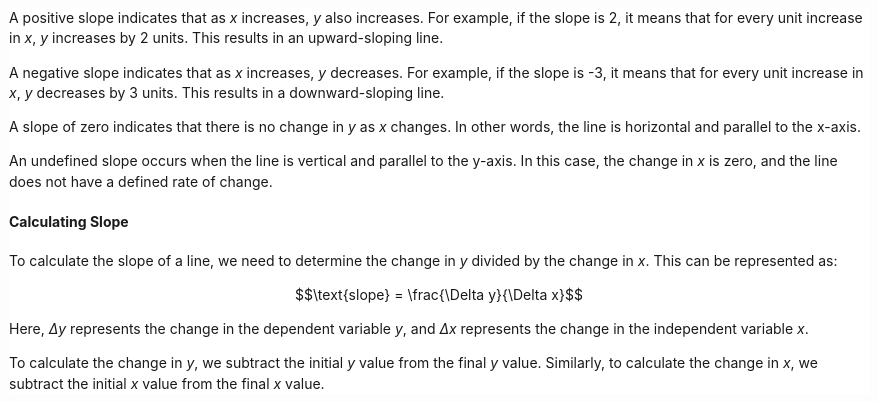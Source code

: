 A positive slope indicates that as $x$ increases, $y$ also increases. For example, if the slope is 2, it means that for every unit increase in $x$, $y$ increases by 2 units. This results in an upward-sloping line.

A negative slope indicates that as $x$ increases, $y$ decreases. For example, if the slope is -3, it means that for every unit increase in $x$, $y$ decreases by 3 units. This results in a downward-sloping line.

A slope of zero indicates that there is no change in $y$ as $x$ changes. In other words, the line is horizontal and parallel to the x-axis.

An undefined slope occurs when the line is vertical and parallel to the y-axis. In this case, the change in $x$ is zero, and the line does not have a defined rate of change.

#### Calculating Slope

To calculate the slope of a line, we need to determine the change in $y$ divided by the change in $x$. This can be represented as:

$$\text{slope} = \frac{\Delta y}{\Delta x}$$

Here, $\Delta y$ represents the change in the dependent variable $y$, and $\Delta x$ represents the change in the independent variable $x$. 

To calculate the change in $y$, we subtract the initial $y$ value from the final $y$ value. Similarly, to calculate the change in $x$, we subtract the initial $x$ value from the final $x$ value. 


